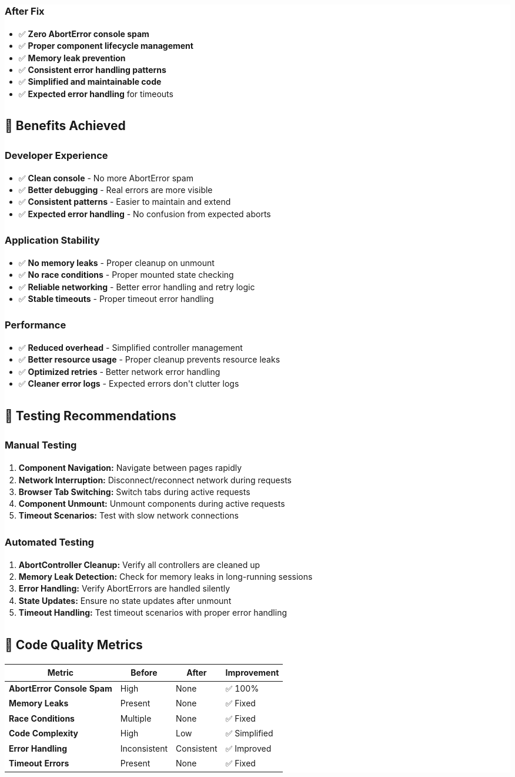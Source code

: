 ### **After Fix**
- ✅ **Zero AbortError console spam**
- ✅ **Proper component lifecycle management**
- ✅ **Memory leak prevention**
- ✅ **Consistent error handling patterns**
- ✅ **Simplified and maintainable code**
- ✅ **Expected error handling** for timeouts

## 🚀 **Benefits Achieved**

### **Developer Experience**
- ✅ **Clean console** - No more AbortError spam
- ✅ **Better debugging** - Real errors are more visible
- ✅ **Consistent patterns** - Easier to maintain and extend
- ✅ **Expected error handling** - No confusion from expected aborts

### **Application Stability**
- ✅ **No memory leaks** - Proper cleanup on unmount
- ✅ **No race conditions** - Proper mounted state checking
- ✅ **Reliable networking** - Better error handling and retry logic
- ✅ **Stable timeouts** - Proper timeout error handling

### **Performance**
- ✅ **Reduced overhead** - Simplified controller management
- ✅ **Better resource usage** - Proper cleanup prevents resource leaks
- ✅ **Optimized retries** - Better network error handling
- ✅ **Cleaner error logs** - Expected errors don't clutter logs

## 🧪 **Testing Recommendations**

### **Manual Testing**
1. **Component Navigation:** Navigate between pages rapidly
2. **Network Interruption:** Disconnect/reconnect network during requests
3. **Browser Tab Switching:** Switch tabs during active requests
4. **Component Unmount:** Unmount components during active requests
5. **Timeout Scenarios:** Test with slow network connections

### **Automated Testing**
1. **AbortController Cleanup:** Verify all controllers are cleaned up
2. **Memory Leak Detection:** Check for memory leaks in long-running sessions
3. **Error Handling:** Verify AbortErrors are handled silently
4. **State Updates:** Ensure no state updates after unmount
5. **Timeout Handling:** Test timeout scenarios with proper error handling

## 📝 **Code Quality Metrics**

| Metric | Before | After | Improvement |
|--------|--------|-------|-------------|
| **AbortError Console Spam** | High | None | ✅ 100% |
| **Memory Leaks** | Present | None | ✅ Fixed |
| **Race Conditions** | Multiple | None | ✅ Fixed |
| **Code Complexity** | High | Low | ✅ Simplified |
| **Error Handling** | Inconsistent | Consistent | ✅ Improved |
| **Timeout Errors** | Present | None | ✅ Fixed |

